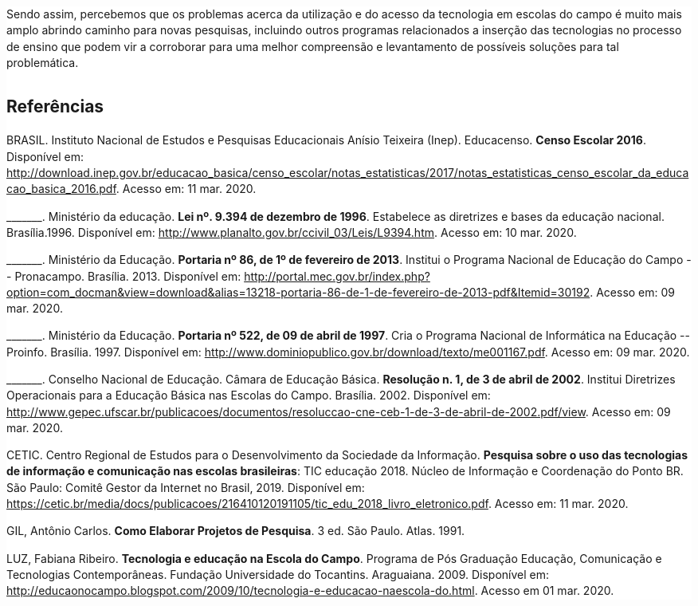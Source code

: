 Sendo assim, percebemos que os problemas acerca da utilização e do
acesso da tecnologia em escolas do campo é muito mais amplo abrindo
caminho para novas pesquisas, incluindo outros programas relacionados a
inserção das tecnologias no processo de ensino que podem vir a
corroborar para uma melhor compreensão e levantamento de possíveis
soluções para tal problemática.

## Referências 

BRASIL. Instituto Nacional de Estudos e Pesquisas Educacionais Anísio
Teixeira (Inep). Educacenso. **Censo Escolar 2016**. Disponível em:
http://download.inep.gov.br/educacao_basica/censo_escolar/notas_estatisticas/2017/notas_estatisticas_censo_escolar_da_educacao_basica_2016.pdf. Acesso em: 11
mar. 2020.

\_\_\_\_\_\_\_. Ministério da educação. **Lei nº. 9.394 de dezembro de 1996**. Estabelece as diretrizes e bases da educação nacional.
Brasília.1996. Disponível em:
<http://www.planalto.gov.br/ccivil_03/Leis/L9394.htm>. Acesso em: 10
mar. 2020.

\_\_\_\_\_\_\_. Ministério da Educação. **Portaria nº 86, de 1º de fevereiro de 2013**. Institui o Programa Nacional de Educação do Campo
-- Pronacampo. Brasília. 2013. Disponível em:
<http://portal.mec.gov.br/index.php?option=com_docman&view=download&alias=13218-portaria-86-de-1-de-fevereiro-de-2013-pdf&Itemid=30192>.
Acesso em: 09 mar. 2020.

\_\_\_\_\_\_\_. Ministério da Educação. **Portaria nº 522, de 09 de abril de 1997**. Cria o Programa Nacional de Informática na Educação --
Proinfo. Brasília. 1997. Disponível em:
<http://www.dominiopublico.gov.br/download/texto/me001167.pdf>.
Acesso em: 09 mar. 2020.

\_\_\_\_\_\_\_. Conselho Nacional de Educação. Câmara de Educação
Básica. **Resolução n. 1, de 3 de abril de 2002**. Institui Diretrizes
Operacionais para a Educação Básica nas Escolas do Campo. Brasília.
2002. Disponível em: <http://www.gepec.ufscar.br/publicacoes/documentos/resoluccao-cne-ceb-1-de-3-de-abril-de-2002.pdf/view>.
Acesso em: 09 mar. 2020.

CETIC. Centro Regional de Estudos para o Desenvolvimento da Sociedade da
Informação. **Pesquisa sobre o uso das tecnologias de informação e comunicação nas escolas brasileiras**: TIC educação 2018. Núcleo de
Informação e Coordenação do Ponto BR. São Paulo: Comitê Gestor da
Internet no Brasil, 2019. Disponível em:
<https://cetic.br/media/docs/publicacoes/216410120191105/tic_edu_2018_livro_eletronico.pdf>.
Acesso em: 11 mar. 2020.

GIL, Antônio Carlos. **Como Elaborar Projetos de Pesquisa**. 3 ed. São
Paulo. Atlas. 1991.

LUZ, Fabiana Ribeiro. **Tecnologia e educação na Escola do Campo**.
Programa de Pós Graduação Educação, Comunicação e Tecnologias
Contemporâneas. Fundação Universidade do Tocantins. Araguaiana. 2009.
Disponível em: <http://educaonocampo.blogspot.com/2009/10/tecnologia-e-educacao-naescola-do.html>.
Acesso em 01 mar. 2020.
